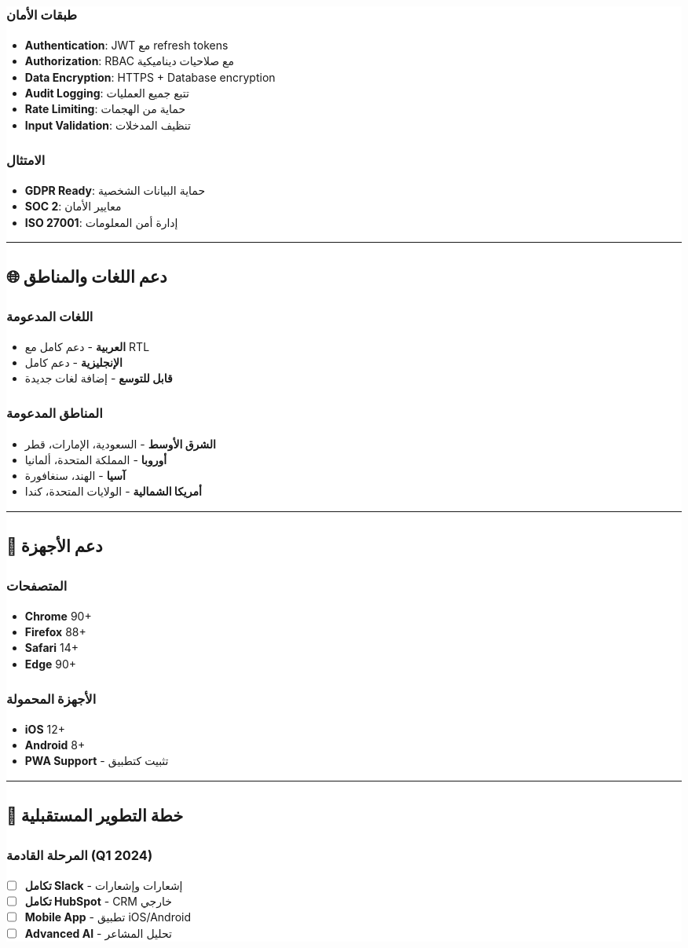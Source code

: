 ### طبقات الأمان
- **Authentication**: JWT مع refresh tokens
- **Authorization**: RBAC مع صلاحيات ديناميكية
- **Data Encryption**: HTTPS + Database encryption
- **Audit Logging**: تتبع جميع العمليات
- **Rate Limiting**: حماية من الهجمات
- **Input Validation**: تنظيف المدخلات

### الامتثال
- **GDPR Ready**: حماية البيانات الشخصية
- **SOC 2**: معايير الأمان
- **ISO 27001**: إدارة أمن المعلومات

---

## 🌐 دعم اللغات والمناطق

### اللغات المدعومة
- **العربية** - دعم كامل مع RTL
- **الإنجليزية** - دعم كامل
- **قابل للتوسع** - إضافة لغات جديدة

### المناطق المدعومة
- **الشرق الأوسط** - السعودية، الإمارات، قطر
- **أوروبا** - المملكة المتحدة، ألمانيا
- **آسيا** - الهند، سنغافورة
- **أمريكا الشمالية** - الولايات المتحدة، كندا

---

## 📱 دعم الأجهزة

### المتصفحات
- **Chrome** 90+
- **Firefox** 88+
- **Safari** 14+
- **Edge** 90+

### الأجهزة المحمولة
- **iOS** 12+
- **Android** 8+
- **PWA Support** - تثبيت كتطبيق

---

## 🚀 خطة التطوير المستقبلية

### المرحلة القادمة (Q1 2024)
- [ ] **تكامل Slack** - إشعارات وإشعارات
- [ ] **تكامل HubSpot** - CRM خارجي
- [ ] **Mobile App** - تطبيق iOS/Android
- [ ] **Advanced AI** - تحليل المشاعر
